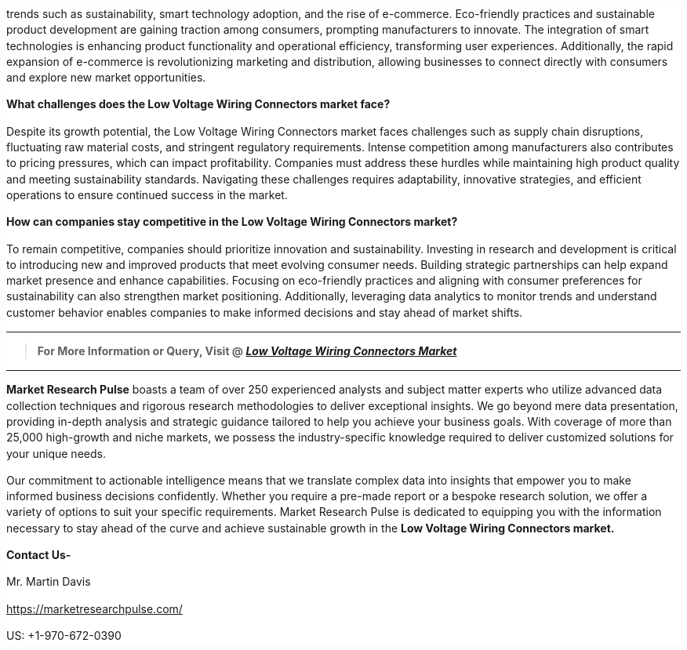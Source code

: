 trends such as sustainability, smart technology adoption, and the rise of e-commerce. Eco-friendly practices and sustainable product development are gaining traction among consumers, prompting manufacturers to innovate. The integration of smart technologies is enhancing product functionality and operational efficiency, transforming user experiences. Additionally, the rapid expansion of e-commerce is revolutionizing marketing and distribution, allowing businesses to connect directly with consumers and explore new market opportunities.</p><p><strong>What challenges does the Low Voltage Wiring Connectors market face?</strong></p><p>Despite its growth potential, the Low Voltage Wiring Connectors market faces challenges such as supply chain disruptions, fluctuating raw material costs, and stringent regulatory requirements. Intense competition among manufacturers also contributes to pricing pressures, which can impact profitability. Companies must address these hurdles while maintaining high product quality and meeting sustainability standards. Navigating these challenges requires adaptability, innovative strategies, and efficient operations to ensure continued success in the market.</p><p><strong>How can companies stay competitive in the Low Voltage Wiring Connectors market?</strong></p><p>To remain competitive, companies should prioritize innovation and sustainability. Investing in research and development is critical to introducing new and improved products that meet evolving consumer needs. Building strategic partnerships can help expand market presence and enhance capabilities. Focusing on eco-friendly practices and aligning with consumer preferences for sustainability can also strengthen market positioning. Additionally, leveraging data analytics to monitor trends and understand customer behavior enables companies to make informed decisions and stay ahead of market shifts.</p><hr /><blockquote><p><strong>For More Information or Query, Visit @&nbsp;<em><a href="https://marketresearchpulse.com/report/149822/low-voltage-wiring-connectors-market?utm_source=Linkedin&utm_medium=0112">Low Voltage Wiring Connectors Market</a></em></strong></p></blockquote><hr /><p><strong>Market Research Pulse</strong> boasts a team of over 250 experienced analysts and subject matter experts who utilize advanced data collection techniques and rigorous research methodologies to deliver exceptional insights. We go beyond mere data presentation, providing in-depth analysis and strategic guidance tailored to help you achieve your business goals. With coverage of more than 25,000 high-growth and niche markets, we possess the industry-specific knowledge required to deliver customized solutions for your unique needs.</p><p>Our commitment to actionable intelligence means that we translate complex data into insights that empower you to make informed business decisions confidently. Whether you require a pre-made report or a bespoke research solution, we offer a variety of options to suit your specific requirements. Market Research Pulse is dedicated to equipping you with the information necessary to stay ahead of the curve and achieve sustainable growth in the <strong>Low Voltage Wiring Connectors market.</strong></p><p><strong>Contact Us-</strong></p><p>Mr. Martin Davis</p><p>https://marketresearchpulse.com/</p><p>US: +1-970-672-0390</p>
